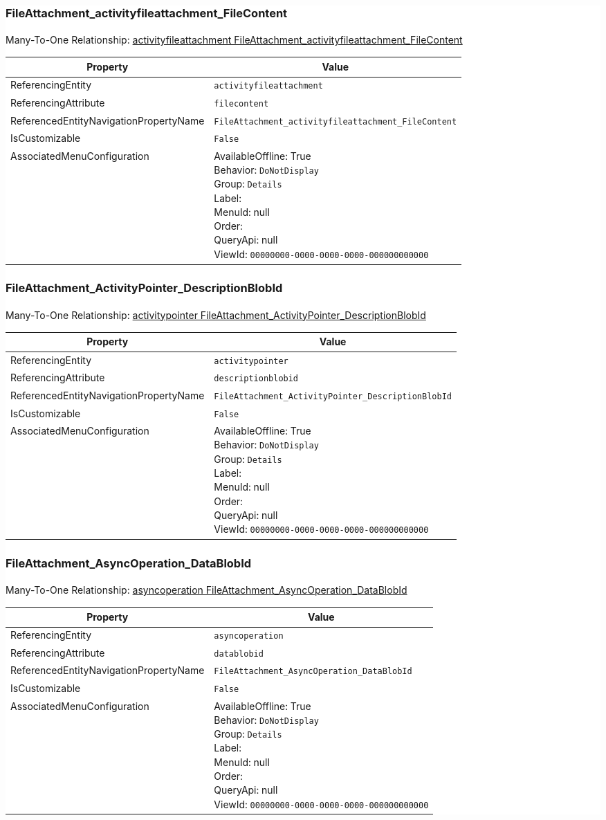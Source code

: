 ### <a name="BKMK_FileAttachment_activityfileattachment_FileContent"></a> FileAttachment_activityfileattachment_FileContent

Many-To-One Relationship: [activityfileattachment FileAttachment_activityfileattachment_FileContent](activityfileattachment.md#BKMK_FileAttachment_activityfileattachment_FileContent)

|Property|Value|
|---|---|
|ReferencingEntity|`activityfileattachment`|
|ReferencingAttribute|`filecontent`|
|ReferencedEntityNavigationPropertyName|`FileAttachment_activityfileattachment_FileContent`|
|IsCustomizable|`False`|
|AssociatedMenuConfiguration|AvailableOffline: True<br />Behavior: `DoNotDisplay`<br />Group: `Details`<br />Label: <br />MenuId: null<br />Order: <br />QueryApi: null<br />ViewId: `00000000-0000-0000-0000-000000000000`|

### <a name="BKMK_FileAttachment_ActivityPointer_DescriptionBlobId"></a> FileAttachment_ActivityPointer_DescriptionBlobId

Many-To-One Relationship: [activitypointer FileAttachment_ActivityPointer_DescriptionBlobId](activitypointer.md#BKMK_FileAttachment_ActivityPointer_DescriptionBlobId)

|Property|Value|
|---|---|
|ReferencingEntity|`activitypointer`|
|ReferencingAttribute|`descriptionblobid`|
|ReferencedEntityNavigationPropertyName|`FileAttachment_ActivityPointer_DescriptionBlobId`|
|IsCustomizable|`False`|
|AssociatedMenuConfiguration|AvailableOffline: True<br />Behavior: `DoNotDisplay`<br />Group: `Details`<br />Label: <br />MenuId: null<br />Order: <br />QueryApi: null<br />ViewId: `00000000-0000-0000-0000-000000000000`|

### <a name="BKMK_FileAttachment_AsyncOperation_DataBlobId"></a> FileAttachment_AsyncOperation_DataBlobId

Many-To-One Relationship: [asyncoperation FileAttachment_AsyncOperation_DataBlobId](asyncoperation.md#BKMK_FileAttachment_AsyncOperation_DataBlobId)

|Property|Value|
|---|---|
|ReferencingEntity|`asyncoperation`|
|ReferencingAttribute|`datablobid`|
|ReferencedEntityNavigationPropertyName|`FileAttachment_AsyncOperation_DataBlobId`|
|IsCustomizable|`False`|
|AssociatedMenuConfiguration|AvailableOffline: True<br />Behavior: `DoNotDisplay`<br />Group: `Details`<br />Label: <br />MenuId: null<br />Order: <br />QueryApi: null<br />ViewId: `00000000-0000-0000-0000-000000000000`|
